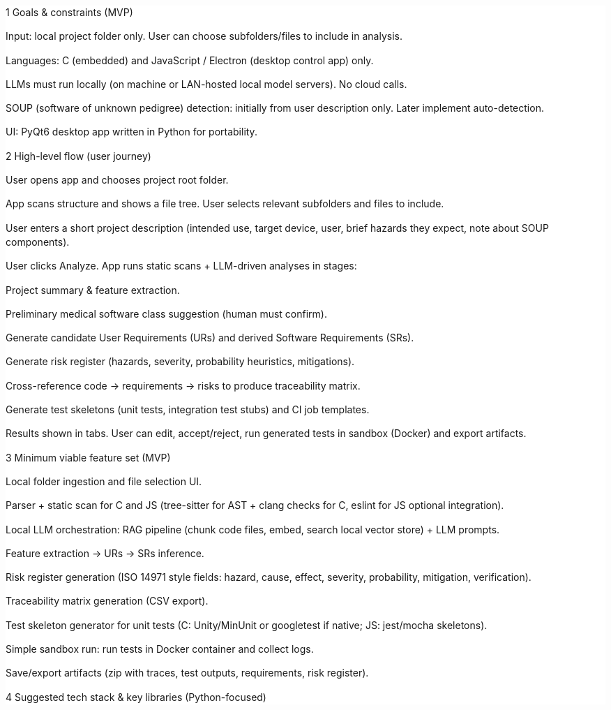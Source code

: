1 Goals & constraints (MVP)

Input: local project folder only. User can choose subfolders/files to include in analysis.

Languages: C (embedded) and JavaScript / Electron (desktop control app) only.

LLMs must run locally (on machine or LAN-hosted local model servers). No cloud calls.

SOUP (software of unknown pedigree) detection: initially from user description only. Later implement auto-detection.

UI: PyQt6 desktop app written in Python for portability.

2 High-level flow (user journey)

User opens app and chooses project root folder.

App scans structure and shows a file tree. User selects relevant subfolders and files to include.

User enters a short project description (intended use, target device, user, brief hazards they expect, note about SOUP components).

User clicks Analyze. App runs static scans + LLM-driven analyses in stages:

Project summary & feature extraction.

Preliminary medical software class suggestion (human must confirm).

Generate candidate User Requirements (URs) and derived Software Requirements (SRs).

Generate risk register (hazards, severity, probability heuristics, mitigations).

Cross-reference code → requirements → risks to produce traceability matrix.

Generate test skeletons (unit tests, integration test stubs) and CI job templates.

Results shown in tabs. User can edit, accept/reject, run generated tests in sandbox (Docker) and export artifacts.

3 Minimum viable feature set (MVP)

Local folder ingestion and file selection UI.

Parser + static scan for C and JS (tree-sitter for AST + clang checks for C, eslint for JS optional integration).

Local LLM orchestration: RAG pipeline (chunk code files, embed, search local vector store) + LLM prompts.

Feature extraction → URs → SRs inference.

Risk register generation (ISO 14971 style fields: hazard, cause, effect, severity, probability, mitigation, verification).

Traceability matrix generation (CSV export).

Test skeleton generator for unit tests (C: Unity/MinUnit or googletest if native; JS: jest/mocha skeletons).

Simple sandbox run: run tests in Docker container and collect logs.

Save/export artifacts (zip with traces, test outputs, requirements, risk register).

4 Suggested tech stack & key libraries (Python-focused)

